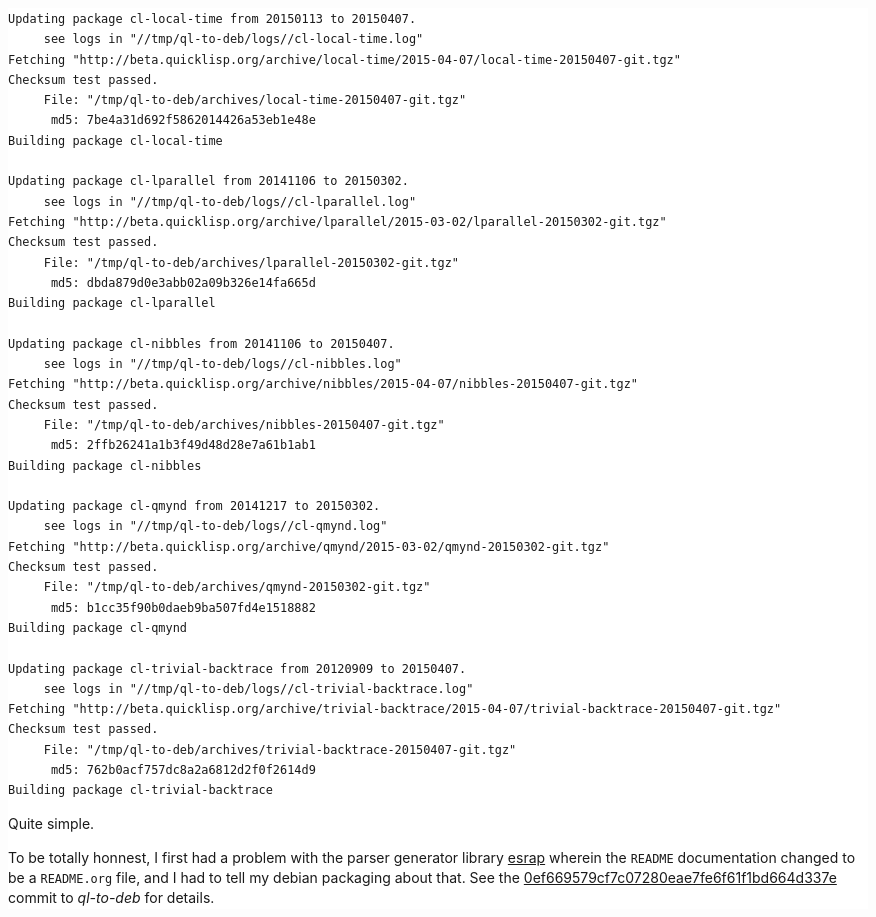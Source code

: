 ```
Updating package cl-local-time from 20150113 to 20150407.
     see logs in "//tmp/ql-to-deb/logs//cl-local-time.log"
Fetching "http://beta.quicklisp.org/archive/local-time/2015-04-07/local-time-20150407-git.tgz"
Checksum test passed.
     File: "/tmp/ql-to-deb/archives/local-time-20150407-git.tgz"
      md5: 7be4a31d692f5862014426a53eb1e48e
Building package cl-local-time

Updating package cl-lparallel from 20141106 to 20150302.
     see logs in "//tmp/ql-to-deb/logs//cl-lparallel.log"
Fetching "http://beta.quicklisp.org/archive/lparallel/2015-03-02/lparallel-20150302-git.tgz"
Checksum test passed.
     File: "/tmp/ql-to-deb/archives/lparallel-20150302-git.tgz"
      md5: dbda879d0e3abb02a09b326e14fa665d
Building package cl-lparallel

Updating package cl-nibbles from 20141106 to 20150407.
     see logs in "//tmp/ql-to-deb/logs//cl-nibbles.log"
Fetching "http://beta.quicklisp.org/archive/nibbles/2015-04-07/nibbles-20150407-git.tgz"
Checksum test passed.
     File: "/tmp/ql-to-deb/archives/nibbles-20150407-git.tgz"
      md5: 2ffb26241a1b3f49d48d28e7a61b1ab1
Building package cl-nibbles

Updating package cl-qmynd from 20141217 to 20150302.
     see logs in "//tmp/ql-to-deb/logs//cl-qmynd.log"
Fetching "http://beta.quicklisp.org/archive/qmynd/2015-03-02/qmynd-20150302-git.tgz"
Checksum test passed.
     File: "/tmp/ql-to-deb/archives/qmynd-20150302-git.tgz"
      md5: b1cc35f90b0daeb9ba507fd4e1518882
Building package cl-qmynd

Updating package cl-trivial-backtrace from 20120909 to 20150407.
     see logs in "//tmp/ql-to-deb/logs//cl-trivial-backtrace.log"
Fetching "http://beta.quicklisp.org/archive/trivial-backtrace/2015-04-07/trivial-backtrace-20150407-git.tgz"
Checksum test passed.
     File: "/tmp/ql-to-deb/archives/trivial-backtrace-20150407-git.tgz"
      md5: 762b0acf757dc8a2a6812d2f0f2614d9
Building package cl-trivial-backtrace
```

Quite simple.

To be totally honnest, I first had a problem with the parser generator
library [esrap](http://nikodemus.github.io/esrap/) wherein the `README`
documentation changed to be a `README.org` file, and I had to tell my debian
packaging about that. See
the
[0ef669579cf7c07280eae7fe6f61f1bd664d337e](https://github.com/dimitri/ql-to-deb/commit/0ef669579cf7c07280eae7fe6f61f1bd664d337e) commit
to *ql-to-deb* for details.
